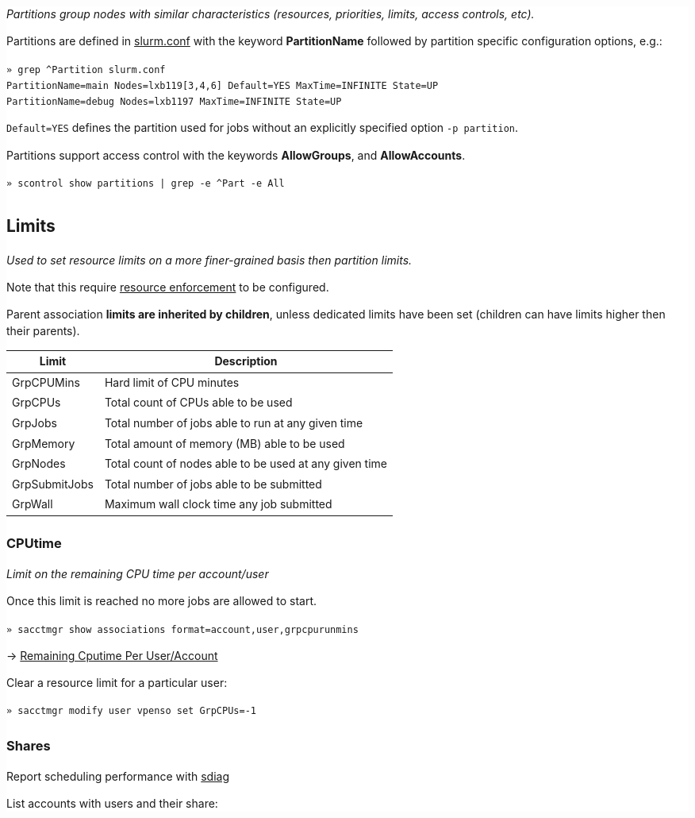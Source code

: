 _Partitions group nodes with similar characteristics (resources, priorities, limits, access controls, etc)._

Partitions are defined in [slurm.conf][slurmconf] with the keyword **PartitionName** followed by partition specific configuration options, e.g.:

    » grep ^Partition slurm.conf 
    PartitionName=main Nodes=lxb119[3,4,6] Default=YES MaxTime=INFINITE State=UP
    PartitionName=debug Nodes=lxb1197 MaxTime=INFINITE State=UP

`Default=YES` defines the partition used for jobs without an explicitly specified option `-p partition`.

Partitions support access control with the keywords **AllowGroups**, and **AllowAccounts**. 

    » scontrol show partitions | grep -e ^Part -e All

## Limits

_Used to set resource limits on a more finer-grained basis then partition limits._

Note that this require [resource enforcement](#resource-enforcement) to be configured.

Parent association **limits are inherited by children**, unless dedicated limits have been set (children can have limits higher then their parents).

Limit         | Description
--------------|-------------------------------------------------------
GrpCPUMins    | Hard limit of CPU minutes
GrpCPUs       | Total count of CPUs able to be used
GrpJobs       | Total number of jobs able to run at any given time
GrpMemory     | Total amount of memory (MB) able to be used
GrpNodes      | Total count of nodes able to be used at any given time
GrpSubmitJobs | Total number of jobs able to be submitted
GrpWall       | Maximum wall clock time any job submitted 



### CPUtime

_Limit on the remaining CPU time per account/user_

Once this limit is reached no more jobs are allowed to start.

    » sacctmgr show associations format=account,user,grpcpurunmins

→ [Remaining Cputime Per User/Account](http://tech.ryancox.net/2014/04/scheduler-limit-remaining-cputime-per.html)

Clear a resource limit for a particular user:

    » sacctmgr modify user vpenso set GrpCPUs=-1

### Shares

Report scheduling performance with [sdiag][sdiag]

List accounts with users and their share:


[slurmconf]: http://manpages.debian.org/slurm.conf
[slurmdbdconf]: http://manpages.debian.org/slurmdbd.conf
[cgroupconf]: http://manpages.debian.org/cgroup.conf
[gresconf]: http://manpages.debian.org/gres.conf
[sacctmgr]: http://manpages.debian.org/sacctmgr
[squeue]: http://manpages.debian.org/squeue
[scontrol]: http://manpages.debian.org/scontrol
[sreport]: http://manpages.debian.org/sreport
[sinfo]: http://manpages.debian.org/sinfo
[sacct]: http://manpages.debian.org/sacct
[sdiag]: http://manpages.debian.org/sdiag